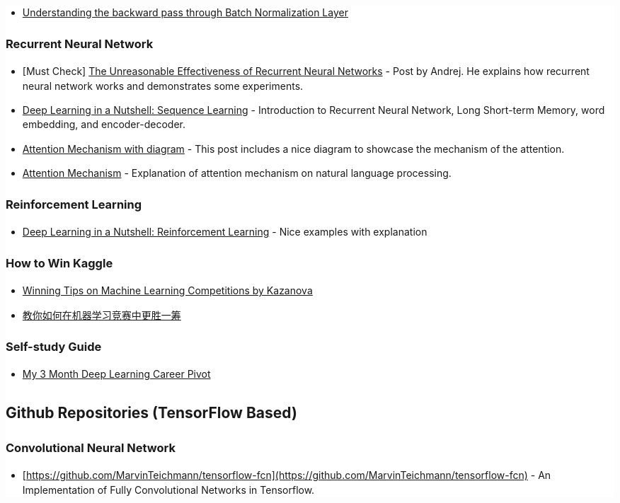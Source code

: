 - [Understanding the backward pass through Batch Normalization Layer](http://kratzert.github.io/2016/02/12/understanding-the-gradient-flow-through-the-batch-normalization-layer.html)




### Recurrent Neural Network

- [Must Check] [The Unreasonable Effectiveness of Recurrent Neural Networks](https://karpathy.github.io/2015/05/21/rnn-effectiveness/) - Post by Andrej. He explains how recurrent neural network works and demonstrates some experiments.

- [Deep Learning in a Nutshell: Sequence Learning](https://devblogs.nvidia.com/parallelforall/deep-learning-nutshell-sequence-learning/) - Introduction to Recurrent Neural Network, Long Short-term Memory, word embedding, and encoder-decoder.


- [Attention Mechanism with diagram](https://blog.heuritech.com/2016/01/20/attention-mechanism/) - This post includes a nice diagram to showcase the mechanism of the attention.


- [Attention Mechanism](http://www.wildml.com/2016/01/attention-and-memory-in-deep-learning-and-nlp/) - Explanation of attention mechanism on natural language processing.




### Reinforcement Learning

- [Deep Learning in a Nutshell: Reinforcement Learning](https://devblogs.nvidia.com/parallelforall/deep-learning-nutshell-reinforcement-learning/) - Nice examples with explanation




### How to Win Kaggle

- [Winning Tips on Machine Learning Competitions by Kazanova](http://blog.hackerearth.com/winning-tips-machine-learning-competitions-kazanova-current-kaggle-3?spm=5176.100239.blogcont73757.26.GHAv73)

- [教你如何在机器学习竞赛中更胜一筹](http://www.deeplearn.me/960.html)


### Self-study Guide

- [My 3 Month Deep Learning Career Pivot](https://towardsdatascience.com/my-3-month-deep-learning-career-pivot-af94cd8d6a31)










## Github Repositories (TensorFlow Based)


### Convolutional Neural Network

- [https://github.com/MarvinTeichmann/tensorflow-fcn](https://github.com/MarvinTeichmann/tensorflow-fcn) - An Implementation of Fully Convolutional Networks in Tensorflow.
